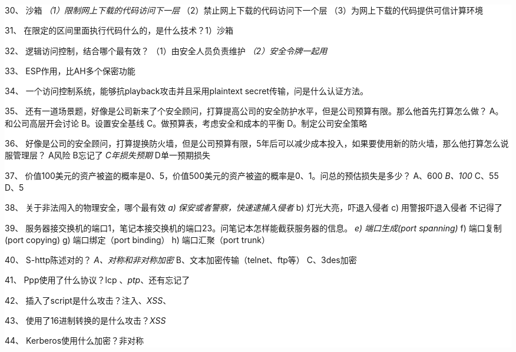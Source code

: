 30、 沙箱
*（1）限制网上下载的代码访问下一层*
（2）禁止网上下载的代码访问下一个层
（3）为网上下载的代码提供可信计算环境

31、 在限定的区间里面执行代码什么的，是什么技术？1）沙箱

32、 逻辑访问控制，结合哪个最有效？
（1）由安全人员负责维护
*（2）安全令牌一起用*

33、 ESP作用，比AH多个保密功能

34、 一个访问控制系统，能够抗playback攻击并且采用plaintext secret传输，问是什么认证方法。

35、 还有一道场景题，好像是公司新来了个安全顾问，打算提高公司的安全防护水平，但是公司预算有限。那么他首先打算怎么做？
A。和公司高层开会讨论
B。设置安全基线
C。做预算表，考虑安全和成本的平衡
D。制定公司安全策略

36、 好像是公司的安全顾问，打算提换防火墙，但是公司预算有限，5年后可以减少成本投入，如果要使用新的防火墙，那么他打算怎么说服管理层？
A风险
B忘记了
*C年损失预期*
D单一预期损失

37、 价值100美元的资产被盗的概率是0、5，价值500美元的资产被盗的概率是0、1。问总的预估损失是多少？
A、600
*B、100*
C、55
D、5

38、 关于非法闯入的物理安全，哪个最有效
*a) 保安或者警察，快速逮捕入侵者*
b) 灯光大亮，吓退入侵者
c) 用警报吓退入侵者
不记得了

39、 服务器接交换机的端口1，笔记本接交换机的端口23。问笔记本怎样能截获服务器的信息。
*e) 端口生成(port spanning)*
f) 端口复制(port copying)
g) 端口绑定（port binding）
h) 端口汇聚（port trunk）

40、 S-http陈述对的？
*A、对称和非对称加密*
B、文本加密传输（telnet、ftp等）
C、3des加密

41、 Ppp使用了什么协议？lcp 、*ptp*、还有忘记了

42、 插入了script是什么攻击？注入、*XSS*、

43、 使用了16进制转换的是什么攻击？*XSS*

44、 Kerberos使用什么加密？非对称
